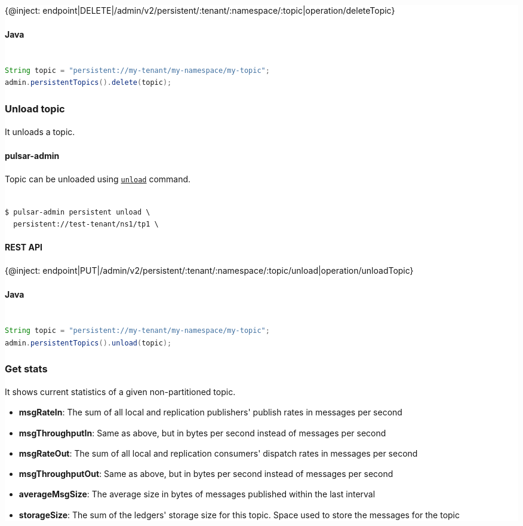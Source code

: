 {@inject: endpoint|DELETE|/admin/v2/persistent/:tenant/:namespace/:topic|operation/deleteTopic}

#### Java

```java

String topic = "persistent://my-tenant/my-namespace/my-topic";
admin.persistentTopics().delete(topic);

```

### Unload topic

It unloads a topic.

#### pulsar-admin

Topic can be unloaded using [`unload`](../../reference/CliTools#unload) command.

```shell

$ pulsar-admin persistent unload \
  persistent://test-tenant/ns1/tp1 \

```

#### REST API

{@inject: endpoint|PUT|/admin/v2/persistent/:tenant/:namespace/:topic/unload|operation/unloadTopic}

#### Java

```java

String topic = "persistent://my-tenant/my-namespace/my-topic";
admin.persistentTopics().unload(topic);

```

### Get stats

It shows current statistics of a given non-partitioned topic.

  -   **msgRateIn**: The sum of all local and replication publishers' publish rates in messages per second

  -   **msgThroughputIn**: Same as above, but in bytes per second instead of messages per second

  -   **msgRateOut**: The sum of all local and replication consumers' dispatch rates in messages per second

  -   **msgThroughputOut**: Same as above, but in bytes per second instead of messages per second

  -   **averageMsgSize**: The average size in bytes of messages published within the last interval

  -   **storageSize**: The sum of the ledgers' storage size for this topic. Space used to store the messages for the topic
